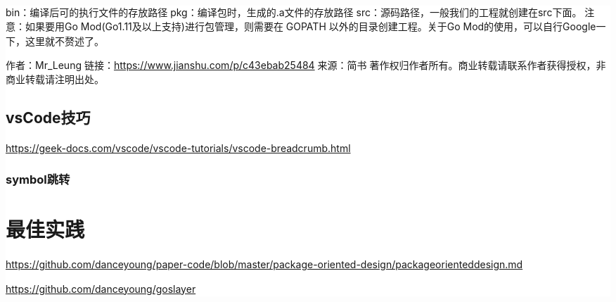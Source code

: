 bin：编译后可的执行文件的存放路径
pkg：编译包时，生成的.a文件的存放路径
src：源码路径，一般我们的工程就创建在src下面。
注意：如果要用Go Mod(Go1.11及以上支持)进行包管理，则需要在 GOPATH 以外的目录创建工程。关于Go Mod的使用，可以自行Google一下，这里就不赘述了。

作者：Mr_Leung
链接：https://www.jianshu.com/p/c43ebab25484
来源：简书
著作权归作者所有。商业转载请联系作者获得授权，非商业转载请注明出处。



## vsCode技巧

https://geek-docs.com/vscode/vscode-tutorials/vscode-breadcrumb.html



### symbol跳转



# 最佳实践

https://github.com/danceyoung/paper-code/blob/master/package-oriented-design/packageorienteddesign.md

https://github.com/danceyoung/goslayer
